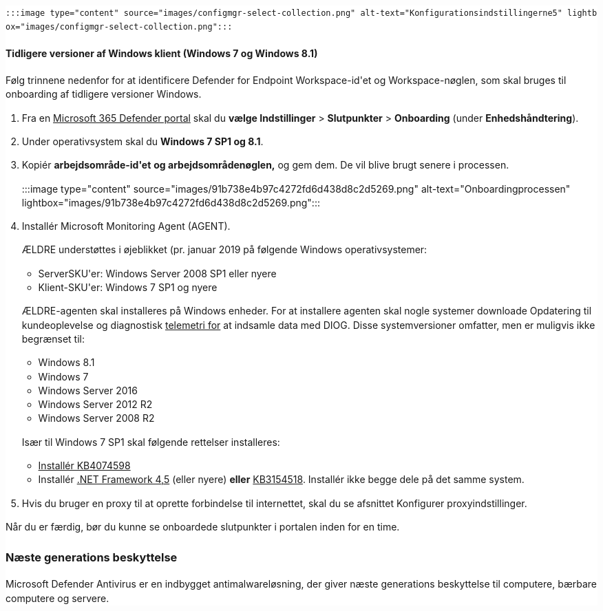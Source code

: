     :::image type="content" source="images/configmgr-select-collection.png" alt-text="Konfigurationsindstillingerne5" lightbox="images/configmgr-select-collection.png":::

#### <a name="previous-versions-of-windows-client-windows-7-and-windows-81"></a>Tidligere versioner af Windows klient (Windows 7 og Windows 8.1)

Følg trinnene nedenfor for at identificere Defender for Endpoint Workspace-id'et og Workspace-nøglen, som skal bruges til onboarding af tidligere versioner Windows.

1. Fra en <a href="https://go.microsoft.com/fwlink/p/?linkid=2077139" target="_blank">Microsoft 365 Defender portal</a> skal du **vælge Indstillinger** \> **Slutpunkter** \> **Onboarding** (under **Enhedshåndtering**).

2. Under operativsystem skal du **Windows 7 SP1 og 8.1**.

3. Kopiér **arbejdsområde-id'et** **og arbejdsområdenøglen,** og gem dem. De vil blive brugt senere i processen.

   :::image type="content" source="images/91b738e4b97c4272fd6d438d8c2d5269.png" alt-text="Onboardingprocessen" lightbox="images/91b738e4b97c4272fd6d438d8c2d5269.png":::

4. Installér Microsoft Monitoring Agent (AGENT).

   ÆLDRE understøttes i øjeblikket (pr. januar 2019 på følgende Windows operativsystemer:

   - ServerSKU'er: Windows Server 2008 SP1 eller nyere
   - Klient-SKU'er: Windows 7 SP1 og nyere

   ÆLDRE-agenten skal installeres på Windows enheder. For at installere agenten skal nogle systemer downloade Opdatering til kundeoplevelse og diagnostisk [telemetri for](https://support.microsoft.com/help/3080149/update-for-customer-experience-and-diagnostic-telemetry) at indsamle data med DIOG. Disse systemversioner omfatter, men er muligvis ikke begrænset til:

   - Windows 8.1
   - Windows 7
   - Windows Server 2016
   - Windows Server 2012 R2
   - Windows Server 2008 R2

   Især til Windows 7 SP1 skal følgende rettelser installeres:

   - [Installér KB4074598](https://support.microsoft.com/help/4074598/windows-7-update-kb4074598)
   - Installér [.NET Framework 4,5](https://www.microsoft.com/download/details.aspx?id=30653) (eller nyere) **eller** [KB3154518](https://support.microsoft.com/help/3154518/support-for-tls-system-default-versions-included-in-the-net-framework). Installér ikke begge dele på det samme system.

5. Hvis du bruger en proxy til at oprette forbindelse til internettet, skal du se afsnittet Konfigurer proxyindstillinger.

Når du er færdig, bør du kunne se onboardede slutpunkter i portalen inden for en time.

### <a name="next-generation-protection"></a>Næste generations beskyttelse

Microsoft Defender Antivirus er en indbygget antimalwareløsning, der giver næste generations beskyttelse til computere, bærbare computere og servere.
